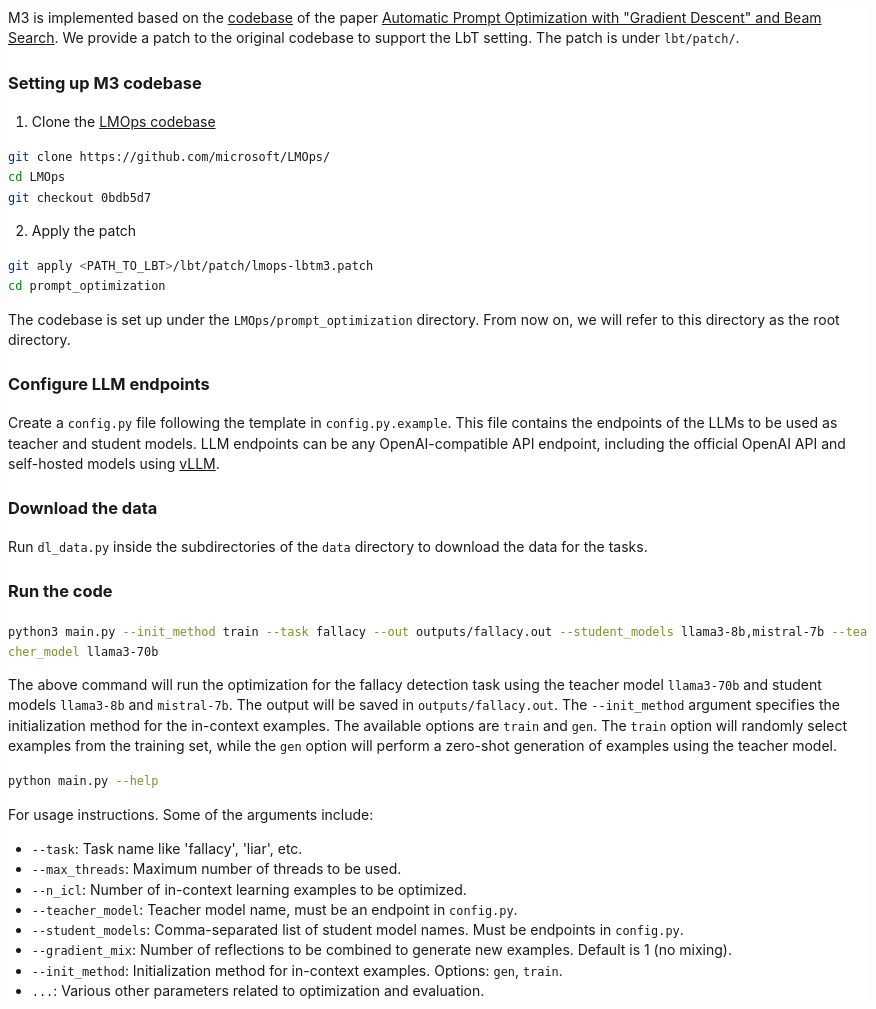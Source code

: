 M3 is implemented based on the [codebase](https://github.com/microsoft/LMOps/tree/main/prompt_optimization) of the paper [Automatic Prompt Optimization with "Gradient Descent" and Beam Search](https://aclanthology.org/2023.emnlp-main.494/). We provide a patch to the original codebase to support the LbT setting. The patch is under `lbt/patch/`.

### Setting up M3 codebase
1. Clone the [LMOps codebase](https://github.com/microsoft/LMOps/)
```bash
git clone https://github.com/microsoft/LMOps/
cd LMOps
git checkout 0bdb5d7
```
2. Apply the patch
```bash
git apply <PATH_TO_LBT>/lbt/patch/lmops-lbtm3.patch
cd prompt_optimization
```

The codebase is set up under the `LMOps/prompt_optimization` directory. From now on, we will refer to this directory as the root directory.

### Configure LLM endpoints
Create a `config.py` file following the template in `config.py.example`.
This file contains the endpoints of the LLMs to be used as teacher and student models.
LLM endpoints can be any OpenAI-compatible API endpoint, including the official OpenAI API and self-hosted models using [vLLM](https://docs.vllm.ai/en/stable/serving/openai_compatible_server.html).

### Download the data
Run `dl_data.py` inside the subdirectories of the `data` directory to download the data for the tasks.

### Run the code
```bash
python3 main.py --init_method train --task fallacy --out outputs/fallacy.out --student_models llama3-8b,mistral-7b --teacher_model llama3-70b
```
The above command will run the optimization for the fallacy detection task using the teacher model `llama3-70b` and student models `llama3-8b` and `mistral-7b`. The output will be saved in `outputs/fallacy.out`. The `--init_method` argument specifies the initialization method for the in-context examples. The available options are `train` and `gen`. The `train` option will randomly select examples from the training set, while the `gen` option will perform a zero-shot generation of examples using the teacher model.


```bash
python main.py --help
```

For usage instructions. Some of the arguments include:

* `--task`: Task name like 'fallacy', 'liar', etc.
* `--max_threads`: Maximum number of threads to be used.
* `--n_icl`: Number of in-context learning examples to be optimized.
* `--teacher_model`: Teacher model name, must be an endpoint in `config.py`.
* `--student_models`: Comma-separated list of student model names. Must be endpoints in `config.py`.
* `--gradient_mix`: Number of reflections to be combined to generate new examples. Default is 1 (no mixing).
* `--init_method`: Initialization method for in-context examples. Options: `gen`, `train`.
* `...`: Various other parameters related to optimization and evaluation.
